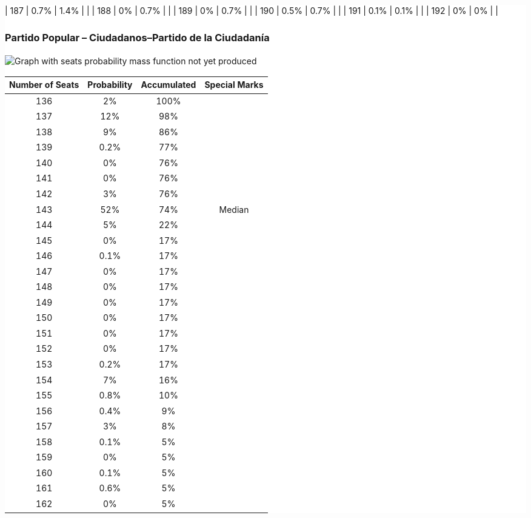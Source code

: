 | 187 | 0.7% | 1.4% |  |
| 188 | 0% | 0.7% |  |
| 189 | 0% | 0.7% |  |
| 190 | 0.5% | 0.7% |  |
| 191 | 0.1% | 0.1% |  |
| 192 | 0% | 0% |  |

### Partido Popular – Ciudadanos–Partido de la Ciudadanía

![Graph with seats probability mass function not yet produced](2019-03-08-Celeste-Tel-coalitions-seats-pmf-pp–cs.png "Seats Probability Mass Function")

| Number of Seats | Probability | Accumulated | Special Marks |
|:---------------:|:-----------:|:-----------:|:-------------:|
| 136 | 2% | 100% |  |
| 137 | 12% | 98% |  |
| 138 | 9% | 86% |  |
| 139 | 0.2% | 77% |  |
| 140 | 0% | 76% |  |
| 141 | 0% | 76% |  |
| 142 | 3% | 76% |  |
| 143 | 52% | 74% | Median |
| 144 | 5% | 22% |  |
| 145 | 0% | 17% |  |
| 146 | 0.1% | 17% |  |
| 147 | 0% | 17% |  |
| 148 | 0% | 17% |  |
| 149 | 0% | 17% |  |
| 150 | 0% | 17% |  |
| 151 | 0% | 17% |  |
| 152 | 0% | 17% |  |
| 153 | 0.2% | 17% |  |
| 154 | 7% | 16% |  |
| 155 | 0.8% | 10% |  |
| 156 | 0.4% | 9% |  |
| 157 | 3% | 8% |  |
| 158 | 0.1% | 5% |  |
| 159 | 0% | 5% |  |
| 160 | 0.1% | 5% |  |
| 161 | 0.6% | 5% |  |
| 162 | 0% | 5% |  |